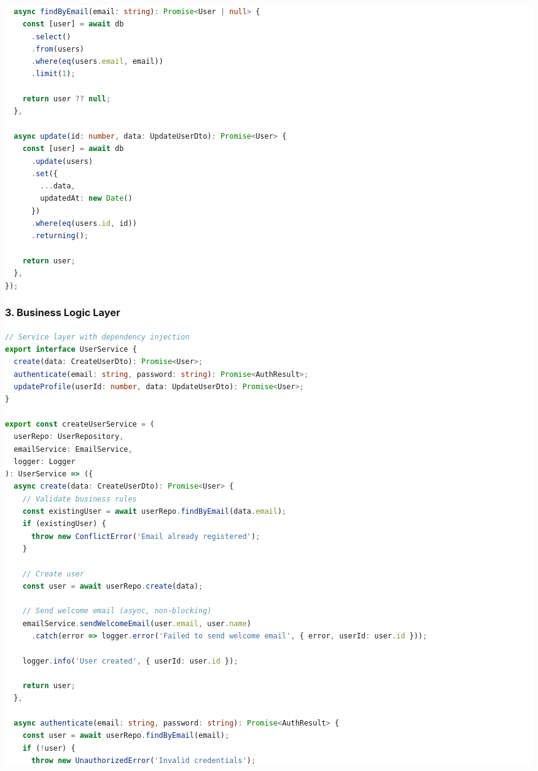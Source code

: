 ```typescript
  async findByEmail(email: string): Promise<User | null> {
    const [user] = await db
      .select()
      .from(users)
      .where(eq(users.email, email))
      .limit(1);
    
    return user ?? null;
  },

  async update(id: number, data: UpdateUserDto): Promise<User> {
    const [user] = await db
      .update(users)
      .set({ 
        ...data, 
        updatedAt: new Date() 
      })
      .where(eq(users.id, id))
      .returning();
    
    return user;
  },
});
```

### 3. Business Logic Layer

```typescript
// Service layer with dependency injection
export interface UserService {
  create(data: CreateUserDto): Promise<User>;
  authenticate(email: string, password: string): Promise<AuthResult>;
  updateProfile(userId: number, data: UpdateUserDto): Promise<User>;
}

export const createUserService = (
  userRepo: UserRepository,
  emailService: EmailService,
  logger: Logger
): UserService => ({
  async create(data: CreateUserDto): Promise<User> {
    // Validate business rules
    const existingUser = await userRepo.findByEmail(data.email);
    if (existingUser) {
      throw new ConflictError('Email already registered');
    }

    // Create user
    const user = await userRepo.create(data);
    
    // Send welcome email (async, non-blocking)
    emailService.sendWelcomeEmail(user.email, user.name)
      .catch(error => logger.error('Failed to send welcome email', { error, userId: user.id }));
    
    logger.info('User created', { userId: user.id });
    
    return user;
  },

  async authenticate(email: string, password: string): Promise<AuthResult> {
    const user = await userRepo.findByEmail(email);
    if (!user) {
      throw new UnauthorizedError('Invalid credentials');
```